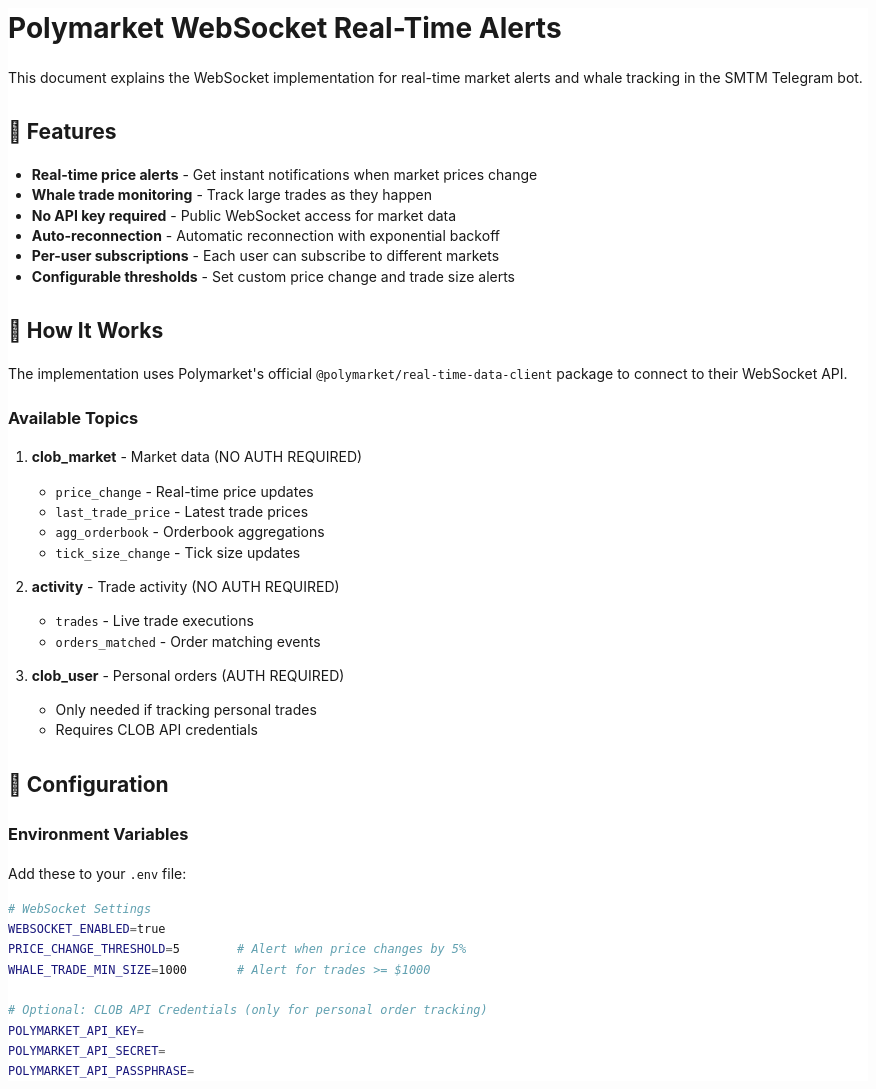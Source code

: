 # Polymarket WebSocket Real-Time Alerts

This document explains the WebSocket implementation for real-time market alerts and whale tracking in the SMTM Telegram bot.

## 🚀 Features

- **Real-time price alerts** - Get instant notifications when market prices change
- **Whale trade monitoring** - Track large trades as they happen
- **No API key required** - Public WebSocket access for market data
- **Auto-reconnection** - Automatic reconnection with exponential backoff
- **Per-user subscriptions** - Each user can subscribe to different markets
- **Configurable thresholds** - Set custom price change and trade size alerts

## 📡 How It Works

The implementation uses Polymarket's official `@polymarket/real-time-data-client` package to connect to their WebSocket API.

### Available Topics

1. **clob_market** - Market data (NO AUTH REQUIRED)
   - `price_change` - Real-time price updates
   - `last_trade_price` - Latest trade prices
   - `agg_orderbook` - Orderbook aggregations
   - `tick_size_change` - Tick size updates

2. **activity** - Trade activity (NO AUTH REQUIRED)
   - `trades` - Live trade executions
   - `orders_matched` - Order matching events

3. **clob_user** - Personal orders (AUTH REQUIRED)
   - Only needed if tracking personal trades
   - Requires CLOB API credentials

## 🔧 Configuration

### Environment Variables

Add these to your `.env` file:

```bash
# WebSocket Settings
WEBSOCKET_ENABLED=true
PRICE_CHANGE_THRESHOLD=5        # Alert when price changes by 5%
WHALE_TRADE_MIN_SIZE=1000       # Alert for trades >= $1000

# Optional: CLOB API Credentials (only for personal order tracking)
POLYMARKET_API_KEY=
POLYMARKET_API_SECRET=
POLYMARKET_API_PASSPHRASE=
```
